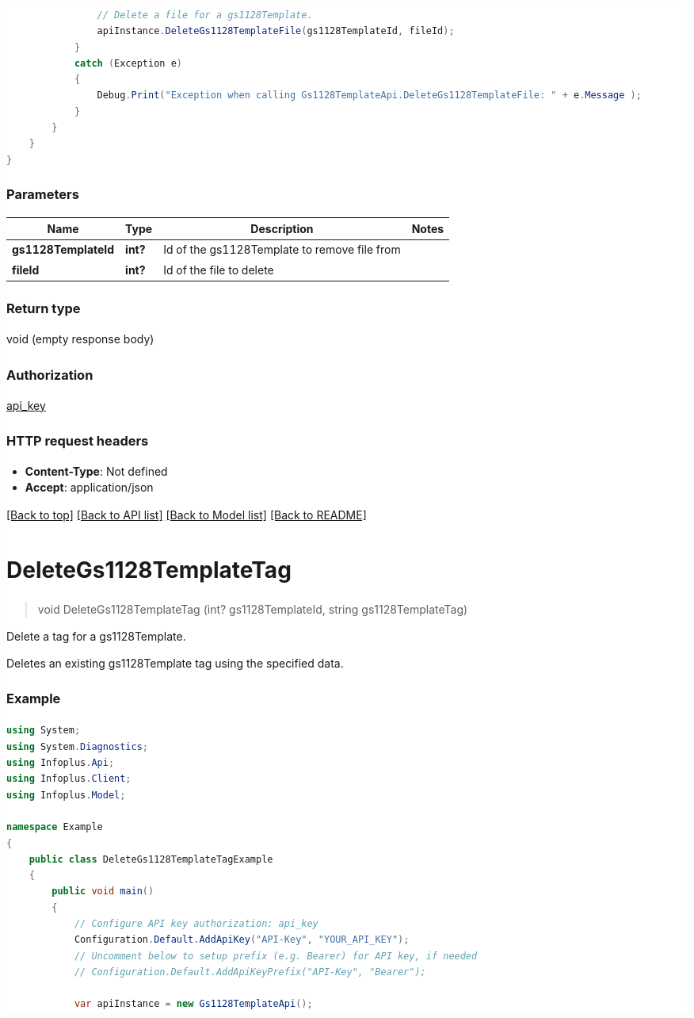 ```csharp
                // Delete a file for a gs1128Template.
                apiInstance.DeleteGs1128TemplateFile(gs1128TemplateId, fileId);
            }
            catch (Exception e)
            {
                Debug.Print("Exception when calling Gs1128TemplateApi.DeleteGs1128TemplateFile: " + e.Message );
            }
        }
    }
}
```

### Parameters

Name | Type | Description  | Notes
------------- | ------------- | ------------- | -------------
 **gs1128TemplateId** | **int?**| Id of the gs1128Template to remove file from | 
 **fileId** | **int?**| Id of the file to delete | 

### Return type

void (empty response body)

### Authorization

[api_key](../README.md#api_key)

### HTTP request headers

 - **Content-Type**: Not defined
 - **Accept**: application/json

[[Back to top]](#) [[Back to API list]](../README.md#documentation-for-api-endpoints) [[Back to Model list]](../README.md#documentation-for-models) [[Back to README]](../README.md)

<a name="deletegs1128templatetag"></a>
# **DeleteGs1128TemplateTag**
> void DeleteGs1128TemplateTag (int? gs1128TemplateId, string gs1128TemplateTag)

Delete a tag for a gs1128Template.

Deletes an existing gs1128Template tag using the specified data.

### Example
```csharp
using System;
using System.Diagnostics;
using Infoplus.Api;
using Infoplus.Client;
using Infoplus.Model;

namespace Example
{
    public class DeleteGs1128TemplateTagExample
    {
        public void main()
        {
            // Configure API key authorization: api_key
            Configuration.Default.AddApiKey("API-Key", "YOUR_API_KEY");
            // Uncomment below to setup prefix (e.g. Bearer) for API key, if needed
            // Configuration.Default.AddApiKeyPrefix("API-Key", "Bearer");

            var apiInstance = new Gs1128TemplateApi();
```